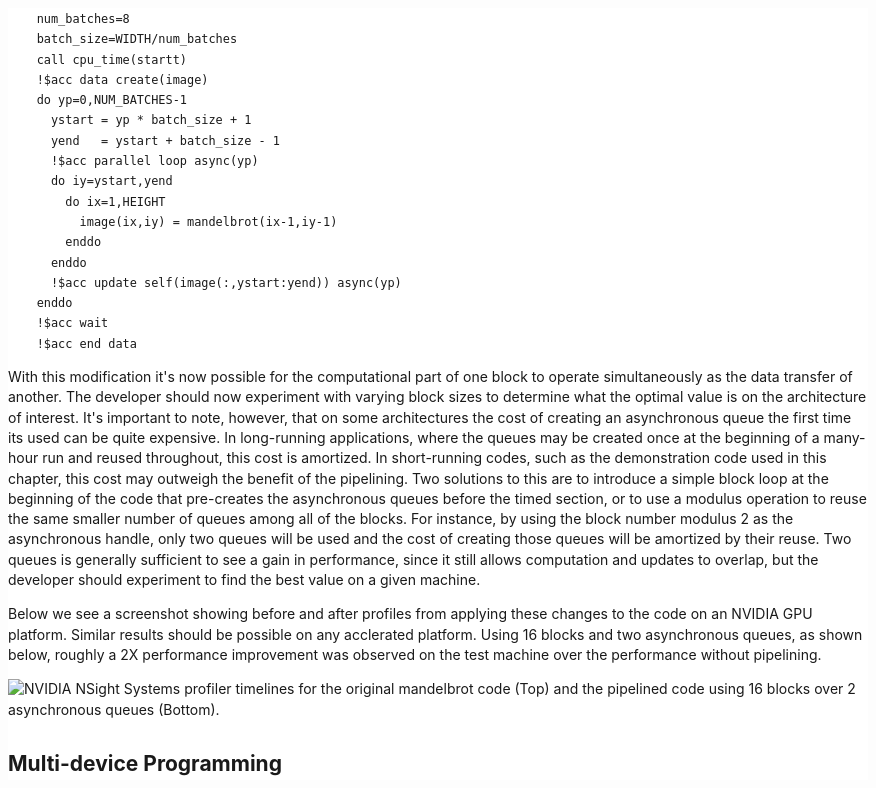 
~~~~ {.fortran .numberLines}
    num_batches=8
    batch_size=WIDTH/num_batches
    call cpu_time(startt)
    !$acc data create(image)
    do yp=0,NUM_BATCHES-1
      ystart = yp * batch_size + 1
      yend   = ystart + batch_size - 1
      !$acc parallel loop async(yp)
      do iy=ystart,yend
        do ix=1,HEIGHT
          image(ix,iy) = mandelbrot(ix-1,iy-1)
        enddo
      enddo
      !$acc update self(image(:,ystart:yend)) async(yp)
    enddo
    !$acc wait
    !$acc end data
~~~~

With this modification it's now possible for the computational part of one
block to operate simultaneously as the data transfer of another. The developer
should now experiment with varying block sizes to determine what the optimal
value is on the architecture of interest. It's important to note, however, that
on some architectures the cost of creating an asynchronous queue the first time
its used can be quite expensive. In long-running applications, where the queues
may be created once at the beginning of a many-hour run and reused throughout,
this cost is amortized. In short-running codes, such as the demonstration code
used in this chapter, this cost may outweigh the benefit of the pipelining. Two
solutions to this are to introduce a simple block loop at the beginning of the
code that pre-creates the asynchronous queues before the timed section, or to
use a modulus operation to reuse the same smaller number of queues among all of
the blocks. For instance, by using the block number modulus 2 as the
asynchronous handle, only two queues will be used and the cost of creating
those queues will be amortized by their reuse. Two queues is generally
sufficient to see a gain in performance, since it still allows computation and
updates to overlap, but the developer should experiment to find the best value
on a given machine.

Below we see a screenshot showing before and after profiles from applying these
changes to the code on an NVIDIA GPU platform. Similar results should be
possible on any acclerated platform. Using 16 blocks and two asynchronous
queues, as shown below, roughly a 2X performance improvement was observed on
the test machine over the performance without pipelining.

![NVIDIA NSight Systems profiler timelines for the original mandelbrot code (Top) and the
pipelined code using 16 blocks over 2 asynchronous
queues (Bottom).](images/mandelbrot_async_nsight.png)

Multi-device Programming
------------------------
